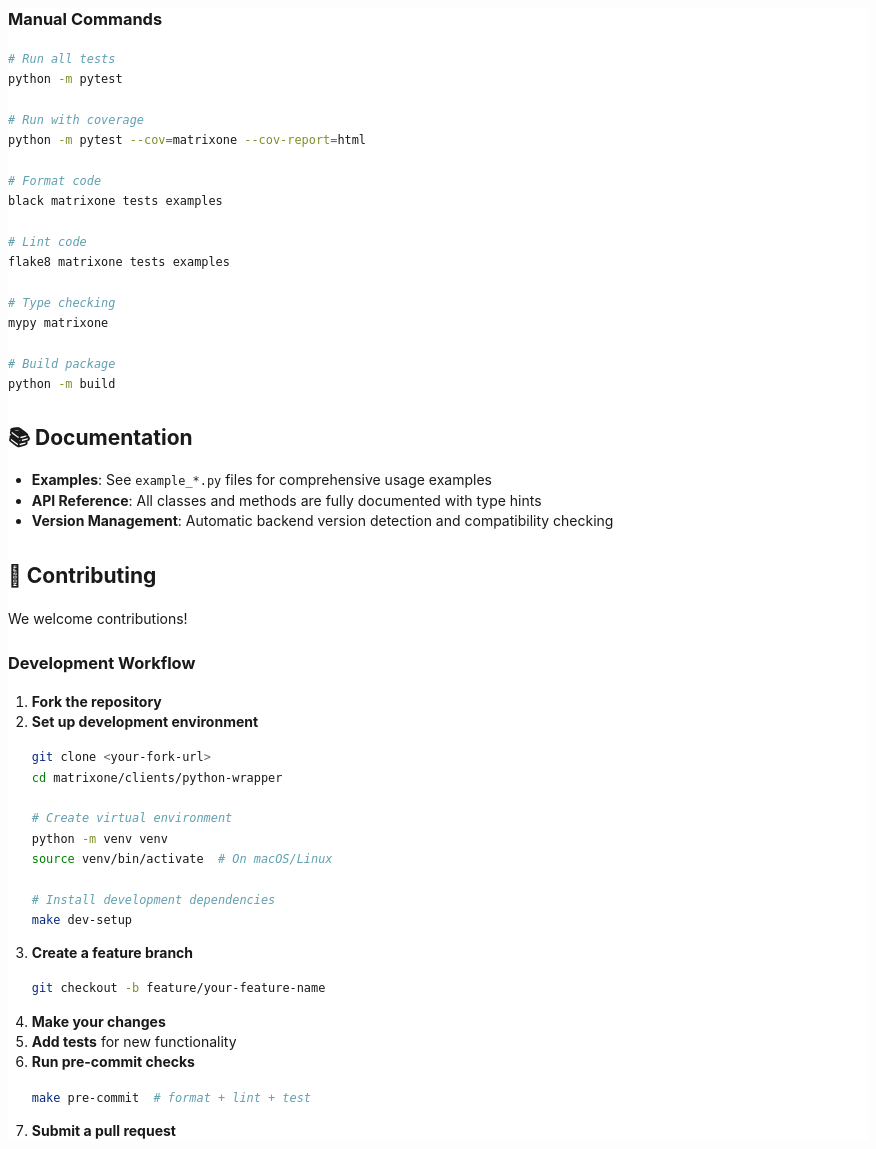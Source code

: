 ### Manual Commands

```bash
# Run all tests
python -m pytest

# Run with coverage
python -m pytest --cov=matrixone --cov-report=html

# Format code
black matrixone tests examples

# Lint code
flake8 matrixone tests examples

# Type checking
mypy matrixone

# Build package
python -m build
```


## 📚 Documentation

- **Examples**: See `example_*.py` files for comprehensive usage examples
- **API Reference**: All classes and methods are fully documented with type hints
- **Version Management**: Automatic backend version detection and compatibility checking

## 🤝 Contributing

We welcome contributions! 

### Development Workflow

1. **Fork the repository**
2. **Set up development environment**
   ```bash
   git clone <your-fork-url>
   cd matrixone/clients/python-wrapper
   
   # Create virtual environment
   python -m venv venv
   source venv/bin/activate  # On macOS/Linux
   
   # Install development dependencies
   make dev-setup
   ```
3. **Create a feature branch**
   ```bash
   git checkout -b feature/your-feature-name
   ```
4. **Make your changes**
5. **Add tests** for new functionality
6. **Run pre-commit checks**
   ```bash
   make pre-commit  # format + lint + test
   ```
7. **Submit a pull request**
